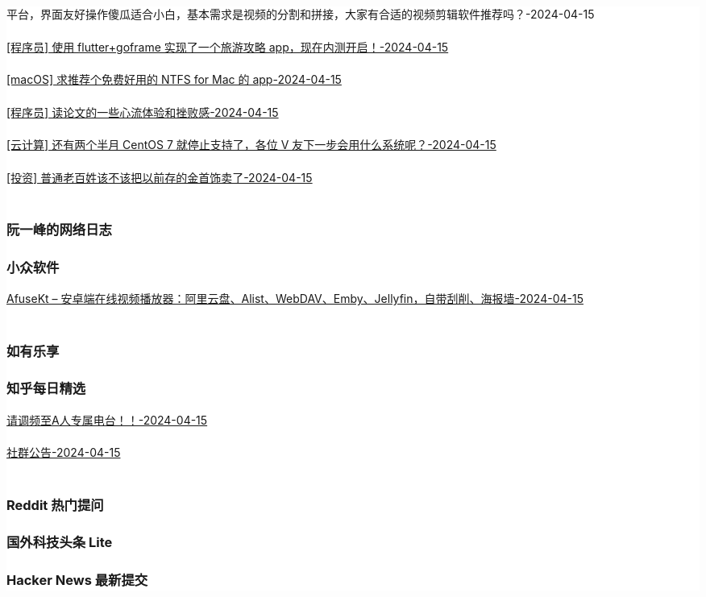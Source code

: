 平台，界面友好操作傻瓜适合小白，基本需求是视频的分割和拼接，大家有合适的视频剪辑软件推荐吗？-2024-04-15</a><br/><br/><a target=_blank rel=nofollow href="https://www.v2ex.com/t/1032732#reply17" >[程序员] 使用 flutter+goframe 实现了一个旅游攻略 app，现在内测开启！-2024-04-15</a><br/><br/><a target=_blank rel=nofollow href="https://www.v2ex.com/t/1032731#reply13" >[macOS] 求推荐个免费好用的 NTFS for Mac 的 app-2024-04-15</a><br/><br/><a target=_blank rel=nofollow href="https://www.v2ex.com/t/1032730#reply5" >[程序员] 读论文的一些心流体验和挫败感-2024-04-15</a><br/><br/><a target=_blank rel=nofollow href="https://www.v2ex.com/t/1032729#reply32" >[云计算] 还有两个半月 CentOS 7 就停止支持了，各位 V 友下一步会用什么系统呢？-2024-04-15</a><br/><br/><a target=_blank rel=nofollow href="https://www.v2ex.com/t/1032728#reply2" >[投资] 普通老百姓该不该把以前存的金首饰卖了-2024-04-15</a><br/><br/>





###  阮一峰的网络日志







###  小众软件

<a target=_blank rel=nofollow href="https://www.appinn.com/afusekt/" >AfuseKt – 安卓端在线视频播放器：阿里云盘、Alist、WebDAV、Emby、Jellyfin，自带刮削、海报墙-2024-04-15</a><br/><br/>





###  如有乐享







###  知乎每日精选

<a target=_blank rel=nofollow href="http://zhuanlan.zhihu.com/p/692375007?utm_campaign=rss&utm_medium=rss&utm_source=rss&utm_content=title" >请调频至A人专属电台！！-2024-04-15</a><br/><br/><a target=_blank rel=nofollow href="http://zhuanlan.zhihu.com/p/688783714?utm_campaign=rss&utm_medium=rss&utm_source=rss&utm_content=title" >社群公告-2024-04-15</a><br/><br/>





###  Reddit 热门提问







###  国外科技头条 Lite







###  Hacker News 最新提交
